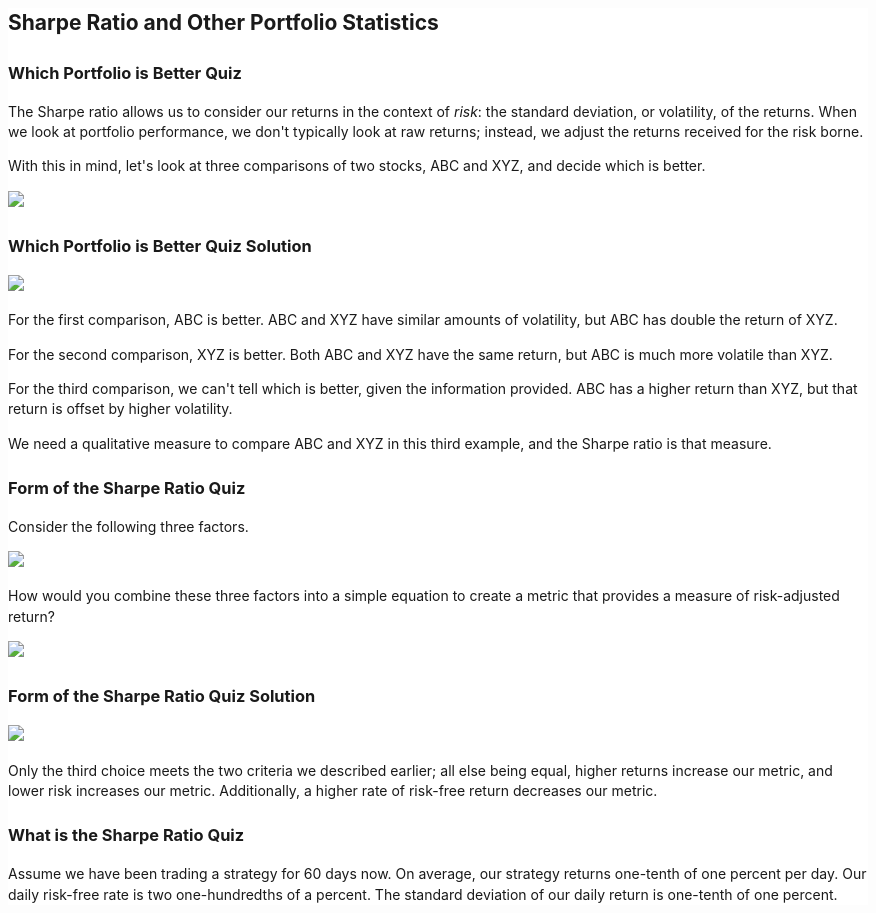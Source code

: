 ## Sharpe Ratio and Other Portfolio Statistics

### Which Portfolio is Better Quiz

The Sharpe ratio allows us to consider our returns in the context of *risk*: the standard deviation, or volatility, of the returns. When we look at portfolio performance, we don't typically look at raw returns; instead, we adjust the returns received for the risk borne.

With this in mind, let's look at three comparisons of two stocks, ABC and XYZ, and decide which is better.

![](https://assets.omscs.io/notes/2020-01-17-16-16-52.png)

### Which Portfolio is Better Quiz Solution

![](https://assets.omscs.io/notes/2020-01-17-16-21-44.png)

For the first comparison, ABC is better. ABC and XYZ have similar amounts of volatility, but ABC has double the return of XYZ.

For the second comparison, XYZ is better. Both ABC and XYZ have the same return, but ABC is much more volatile than XYZ.

For the third comparison, we can't tell which is better, given the information provided. ABC has a higher return than XYZ, but that return is offset by higher volatility.

We need a qualitative measure to compare ABC and XYZ in this third example, and the Sharpe ratio is that measure.

### Form of the Sharpe Ratio Quiz

Consider the following three factors.

![](https://assets.omscs.io/notes/2020-01-18-10-33-20.png)

How would you combine these three factors into a simple equation to create a metric that provides a measure of risk-adjusted return?

![](https://assets.omscs.io/notes/2020-01-18-10-34-58.png)

### Form of the Sharpe Ratio Quiz Solution

![](https://assets.omscs.io/notes/2020-01-18-10-35-43.png)

Only the third choice meets the two criteria we described earlier; all else being equal, higher returns increase our metric, and lower risk increases our metric. Additionally, a higher rate of risk-free return decreases our metric.

### What is the Sharpe Ratio Quiz

Assume we have been trading a strategy for 60 days now. On average, our strategy returns one-tenth of one percent per day. Our daily risk-free rate is two one-hundredths of a percent. The standard deviation of our daily return is one-tenth of one percent.
